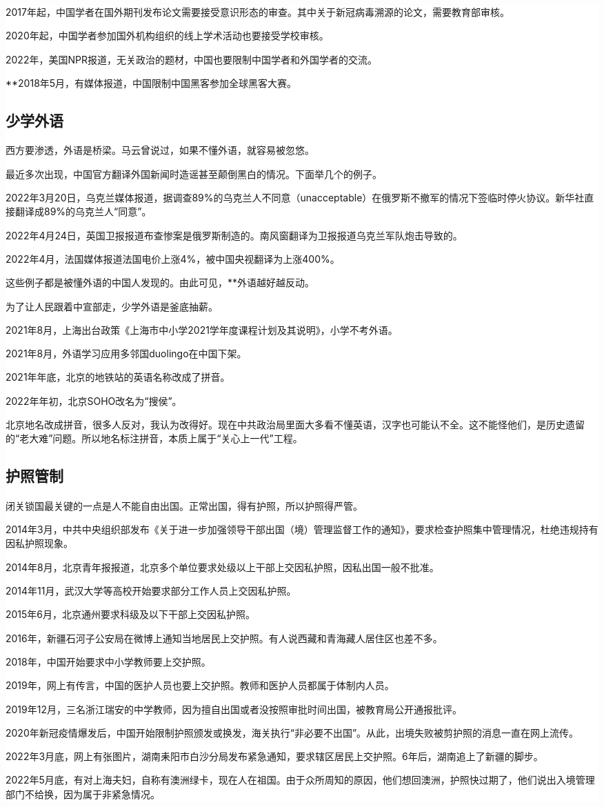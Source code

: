 2017年起，中国学者在国外期刊发布论文需要接受意识形态的审查。其中关于新冠病毒溯源的论文，需要教育部审核。

2020年起，中国学者参加国外机构组织的线上学术活动也要接受学校审核。

2022年，美国NPR报道，无关政治的题材，中国也要限制中国学者和外国学者的交流。

**2018年5月，有媒体报道，中国限制中国黑客参加全球黑客大赛。


## 少学外语


西方要渗透，外语是桥梁。马云曾说过，如果不懂外语，就容易被忽悠。

最近多次出现，中国官方翻译外国新闻时造谣甚至颠倒黑白的情况。下面举几个的例子。

2022年3月20日，乌克兰媒体报道，据调查89%的乌克兰人不同意（unacceptable）在俄罗斯不撤军的情况下签临时停火协议。新华社直接翻译成89%的乌克兰人“同意”。

2022年4月24日，英国卫报报道布查惨案是俄罗斯制造的。南风窗翻译为卫报报道乌克兰军队炮击导致的。

2022年4月，法国媒体报道法国电价上涨4%，被中国央视翻译为上涨400%。

这些例子都是被懂外语的中国人发现的。由此可见，**外语越好越反动。

为了让人民跟着中宣部走，少学外语是釜底抽薪。

2021年8月，上海出台政策《上海市中小学2021学年度课程计划及其说明》，小学不考外语。

2021年8月，外语学习应用多邻国duolingo在中国下架。

2021年年底，北京的地铁站的英语名称改成了拼音。

2022年年初，北京SOHO改名为“搜侯”。

北京地名改成拼音，很多人反对，我认为改得好。现在中共政治局里面大多看不懂英语，汉字也可能认不全。这不能怪他们，是历史遗留的“老大难”问题。所以地名标注拼音，本质上属于“关心上一代”工程。


## 护照管制


闭关锁国最关键的一点是人不能自由出国。正常出国，得有护照，所以护照得严管。

2014年3月，中共中央组织部发布《关于进一步加强领导干部出国（境）管理监督工作的通知》，要求检查护照集中管理情况，杜绝违规持有因私护照现象。

2014年8月，北京青年报报道，北京多个单位要求处级以上干部上交因私护照，因私出国一般不批准。

2014年11月，武汉大学等高校开始要求部分工作人员上交因私护照。

2015年6月，北京通州要求科级及以下干部上交因私护照。

2016年，新疆石河子公安局在微博上通知当地居民上交护照。有人说西藏和青海藏人居住区也差不多。

2018年，中国开始要求中小学教师要上交护照。

2019年，网上有传言，中国的医护人员也要上交护照。教师和医护人员都属于体制内人员。

2019年12月，三名浙江瑞安的中学教师，因为擅自出国或者没按照审批时间出国，被教育局公开通报批评。

2020年新冠疫情爆发后，中国开始限制护照颁发或换发，海关执行“非必要不出国”。从此，出境失败被剪护照的消息一直在网上流传。

2022年3月底，网上有张图片，湖南耒阳市白沙分局发布紧急通知，要求辖区居民上交护照。6年后，湖南追上了新疆的脚步。

2022年5月底，有对上海夫妇，自称有澳洲绿卡，现在人在祖国。由于众所周知的原因，他们想回澳洲，护照快过期了，他们说出入境管理部门不给换，因为属于非紧急情况。
